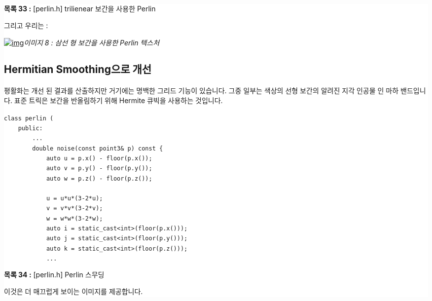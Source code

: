 ```
```

**목록 33 :** [perlin.h] trilienear 보간을 사용한 Perlin







그리고 우리는 :





[![img](https://raytracing.github.io/images/img-2.08-perlin-trilerp.png)](https://raytracing.github.io/images/img-2.08-perlin-trilerp.png)*이미지 8 : 삼선 형 보간을 사용한 Perlin 텍스처*









## Hermitian Smoothing으로 개선



평활화는 개선 된 결과를 산출하지만 거기에는 명백한 그리드 기능이 있습니다. 그중 일부는 색상의 선형 보간의 알려진 지각 인공물 인 마하 밴드입니다. 표준 트릭은 보간을 반올림하기 위해 Hermite 큐빅을 사용하는 것입니다.



```
class perlin (
    public:
        ...
        double noise(const point3& p) const {
            auto u = p.x() - floor(p.x());
            auto v = p.y() - floor(p.y());
            auto w = p.z() - floor(p.z());

            u = u*u*(3-2*u);
            v = v*v*(3-2*v);
            w = w*w*(3-2*w);
            auto i = static_cast<int>(floor(p.x()));
            auto j = static_cast<int>(floor(p.y()));
            auto k = static_cast<int>(floor(p.z()));
            ...
```

**목록 34 :** [perlin.h] Perlin 스무딩







이것은 더 매끄럽게 보이는 이미지를 제공합니다.




